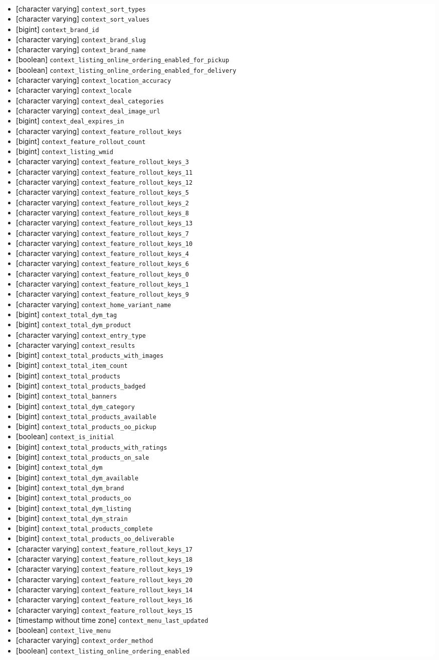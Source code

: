 * [character varying] `context_sort_types`
* [character varying] `context_sort_values`
* [bigint]    `context_brand_id`
* [character varying] `context_brand_slug`
* [character varying] `context_brand_name`
* [boolean]   `context_listing_online_ordering_enabled_for_pickup`
* [boolean]   `context_listing_online_ordering_enabled_for_delivery`
* [character varying] `context_location_accuracy`
* [character varying] `context_locale`
* [character varying] `context_deal_categories`
* [character varying] `context_deal_image_url`
* [bigint]    `context_deal_expires_in`
* [character varying] `context_feature_rollout_keys`
* [bigint]    `context_feature_rollout_count`
* [bigint]    `context_listing_wmid`
* [character varying] `context_feature_rollout_keys_3`
* [character varying] `context_feature_rollout_keys_11`
* [character varying] `context_feature_rollout_keys_12`
* [character varying] `context_feature_rollout_keys_5`
* [character varying] `context_feature_rollout_keys_2`
* [character varying] `context_feature_rollout_keys_8`
* [character varying] `context_feature_rollout_keys_13`
* [character varying] `context_feature_rollout_keys_7`
* [character varying] `context_feature_rollout_keys_10`
* [character varying] `context_feature_rollout_keys_4`
* [character varying] `context_feature_rollout_keys_6`
* [character varying] `context_feature_rollout_keys_0`
* [character varying] `context_feature_rollout_keys_1`
* [character varying] `context_feature_rollout_keys_9`
* [character varying] `context_home_variant_name`
* [bigint]    `context_total_dym_tag`
* [bigint]    `context_total_dym_product`
* [character varying] `context_entry_type`
* [character varying] `context_results`
* [bigint]    `context_total_products_with_images`
* [bigint]    `context_total_item_count`
* [bigint]    `context_total_products`
* [bigint]    `context_total_products_badged`
* [bigint]    `context_total_banners`
* [bigint]    `context_total_dym_category`
* [bigint]    `context_total_products_available`
* [bigint]    `context_total_products_oo_pickup`
* [boolean]   `context_is_initial`
* [bigint]    `context_total_products_with_ratings`
* [bigint]    `context_total_products_on_sale`
* [bigint]    `context_total_dym`
* [bigint]    `context_total_dym_available`
* [bigint]    `context_total_dym_brand`
* [bigint]    `context_total_products_oo`
* [bigint]    `context_total_dym_listing`
* [bigint]    `context_total_dym_strain`
* [bigint]    `context_total_products_complete`
* [bigint]    `context_total_products_oo_deliverable`
* [character varying] `context_feature_rollout_keys_17`
* [character varying] `context_feature_rollout_keys_18`
* [character varying] `context_feature_rollout_keys_19`
* [character varying] `context_feature_rollout_keys_20`
* [character varying] `context_feature_rollout_keys_14`
* [character varying] `context_feature_rollout_keys_16`
* [character varying] `context_feature_rollout_keys_15`
* [timestamp without time zone] `context_menu_last_updated`
* [boolean]   `context_live_menu`
* [character varying] `context_order_method`
* [boolean]   `context_listing_online_ordering_enabled`